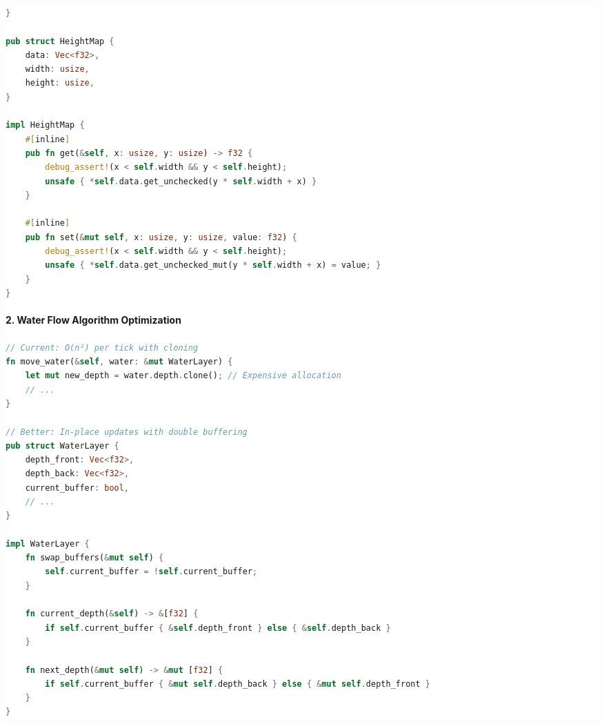 ```rust
}

pub struct HeightMap {
    data: Vec<f32>,
    width: usize,
    height: usize,
}

impl HeightMap {
    #[inline]
    pub fn get(&self, x: usize, y: usize) -> f32 {
        debug_assert!(x < self.width && y < self.height);
        unsafe { *self.data.get_unchecked(y * self.width + x) }
    }
    
    #[inline]
    pub fn set(&mut self, x: usize, y: usize, value: f32) {
        debug_assert!(x < self.width && y < self.height);
        unsafe { *self.data.get_unchecked_mut(y * self.width + x) = value; }
    }
}
```

#### 2. **Water Flow Algorithm Optimization**
```rust
// Current: O(n²) per tick with cloning
fn move_water(&self, water: &mut WaterLayer) {
    let mut new_depth = water.depth.clone(); // Expensive allocation
    // ...
}

// Better: In-place updates with double buffering
pub struct WaterLayer {
    depth_front: Vec<f32>,
    depth_back: Vec<f32>,
    current_buffer: bool,
    // ...
}

impl WaterLayer {
    fn swap_buffers(&mut self) {
        self.current_buffer = !self.current_buffer;
    }
    
    fn current_depth(&self) -> &[f32] {
        if self.current_buffer { &self.depth_front } else { &self.depth_back }
    }
    
    fn next_depth(&mut self) -> &mut [f32] {
        if self.current_buffer { &mut self.depth_back } else { &mut self.depth_front }
    }
}
```
